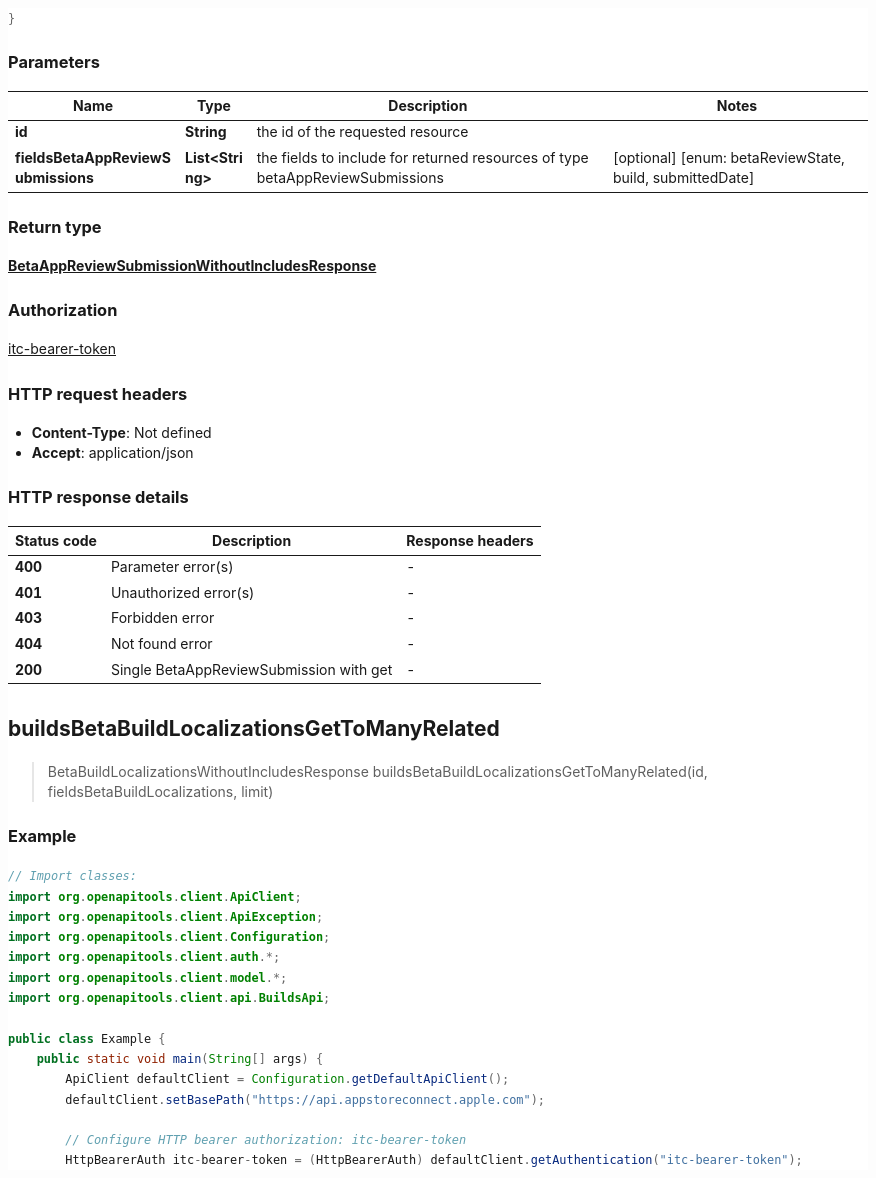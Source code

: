 ```java
}
```

### Parameters


| Name | Type | Description  | Notes |
|------------- | ------------- | ------------- | -------------|
| **id** | **String**| the id of the requested resource | |
| **fieldsBetaAppReviewSubmissions** | **List&lt;String&gt;**| the fields to include for returned resources of type betaAppReviewSubmissions | [optional] [enum: betaReviewState, build, submittedDate] |

### Return type

[**BetaAppReviewSubmissionWithoutIncludesResponse**](BetaAppReviewSubmissionWithoutIncludesResponse.md)

### Authorization

[itc-bearer-token](../README.md#itc-bearer-token)

### HTTP request headers

- **Content-Type**: Not defined
- **Accept**: application/json

### HTTP response details
| Status code | Description | Response headers |
|-------------|-------------|------------------|
| **400** | Parameter error(s) |  -  |
| **401** | Unauthorized error(s) |  -  |
| **403** | Forbidden error |  -  |
| **404** | Not found error |  -  |
| **200** | Single BetaAppReviewSubmission with get |  -  |


## buildsBetaBuildLocalizationsGetToManyRelated

> BetaBuildLocalizationsWithoutIncludesResponse buildsBetaBuildLocalizationsGetToManyRelated(id, fieldsBetaBuildLocalizations, limit)



### Example

```java
// Import classes:
import org.openapitools.client.ApiClient;
import org.openapitools.client.ApiException;
import org.openapitools.client.Configuration;
import org.openapitools.client.auth.*;
import org.openapitools.client.model.*;
import org.openapitools.client.api.BuildsApi;

public class Example {
    public static void main(String[] args) {
        ApiClient defaultClient = Configuration.getDefaultApiClient();
        defaultClient.setBasePath("https://api.appstoreconnect.apple.com");
        
        // Configure HTTP bearer authorization: itc-bearer-token
        HttpBearerAuth itc-bearer-token = (HttpBearerAuth) defaultClient.getAuthentication("itc-bearer-token");
```